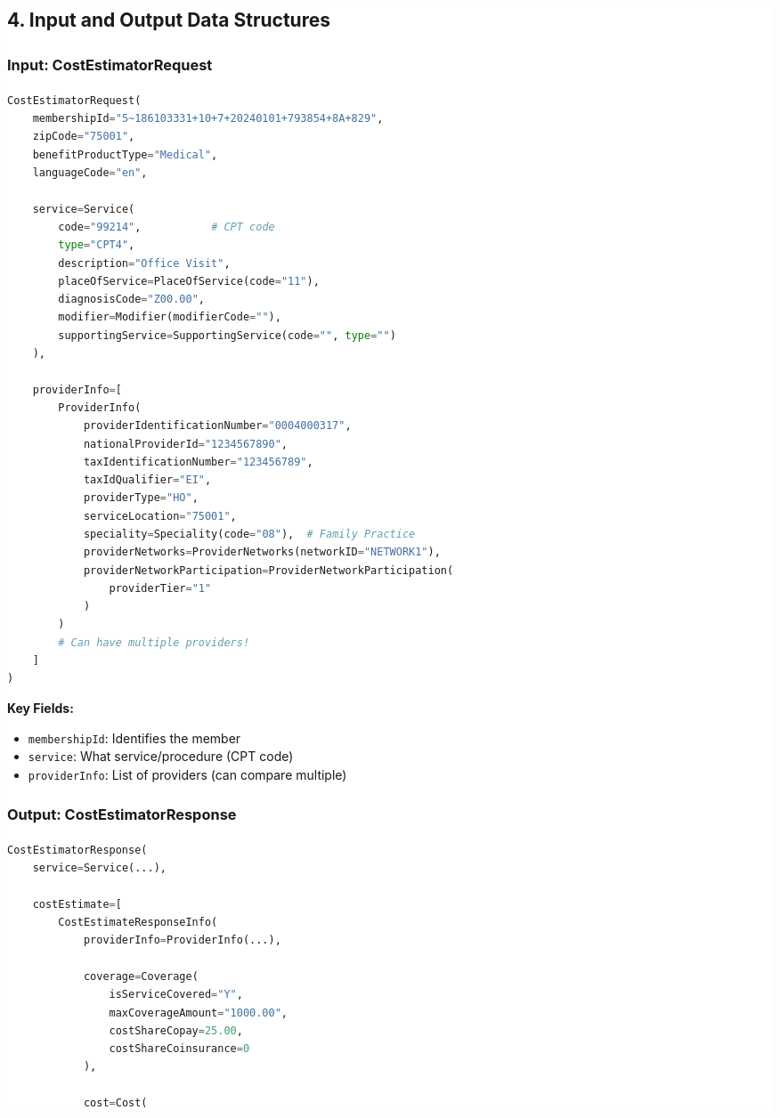 
## 4. Input and Output Data Structures

### Input: CostEstimatorRequest

```python
CostEstimatorRequest(
    membershipId="5~186103331+10+7+20240101+793854+8A+829",
    zipCode="75001",
    benefitProductType="Medical",
    languageCode="en",
    
    service=Service(
        code="99214",           # CPT code
        type="CPT4",
        description="Office Visit",
        placeOfService=PlaceOfService(code="11"),
        diagnosisCode="Z00.00",
        modifier=Modifier(modifierCode=""),
        supportingService=SupportingService(code="", type="")
    ),
    
    providerInfo=[
        ProviderInfo(
            providerIdentificationNumber="0004000317",
            nationalProviderId="1234567890",
            taxIdentificationNumber="123456789",
            taxIdQualifier="EI",
            providerType="HO",
            serviceLocation="75001",
            speciality=Speciality(code="08"),  # Family Practice
            providerNetworks=ProviderNetworks(networkID="NETWORK1"),
            providerNetworkParticipation=ProviderNetworkParticipation(
                providerTier="1"
            )
        )
        # Can have multiple providers!
    ]
)
```

**Key Fields:**
- `membershipId`: Identifies the member
- `service`: What service/procedure (CPT code)
- `providerInfo`: List of providers (can compare multiple)

### Output: CostEstimatorResponse

```python
CostEstimatorResponse(
    service=Service(...),
    
    costEstimate=[
        CostEstimateResponseInfo(
            providerInfo=ProviderInfo(...),
            
            coverage=Coverage(
                isServiceCovered="Y",
                maxCoverageAmount="1000.00",
                costShareCopay=25.00,
                costShareCoinsurance=0
            ),
            
            cost=Cost(
```